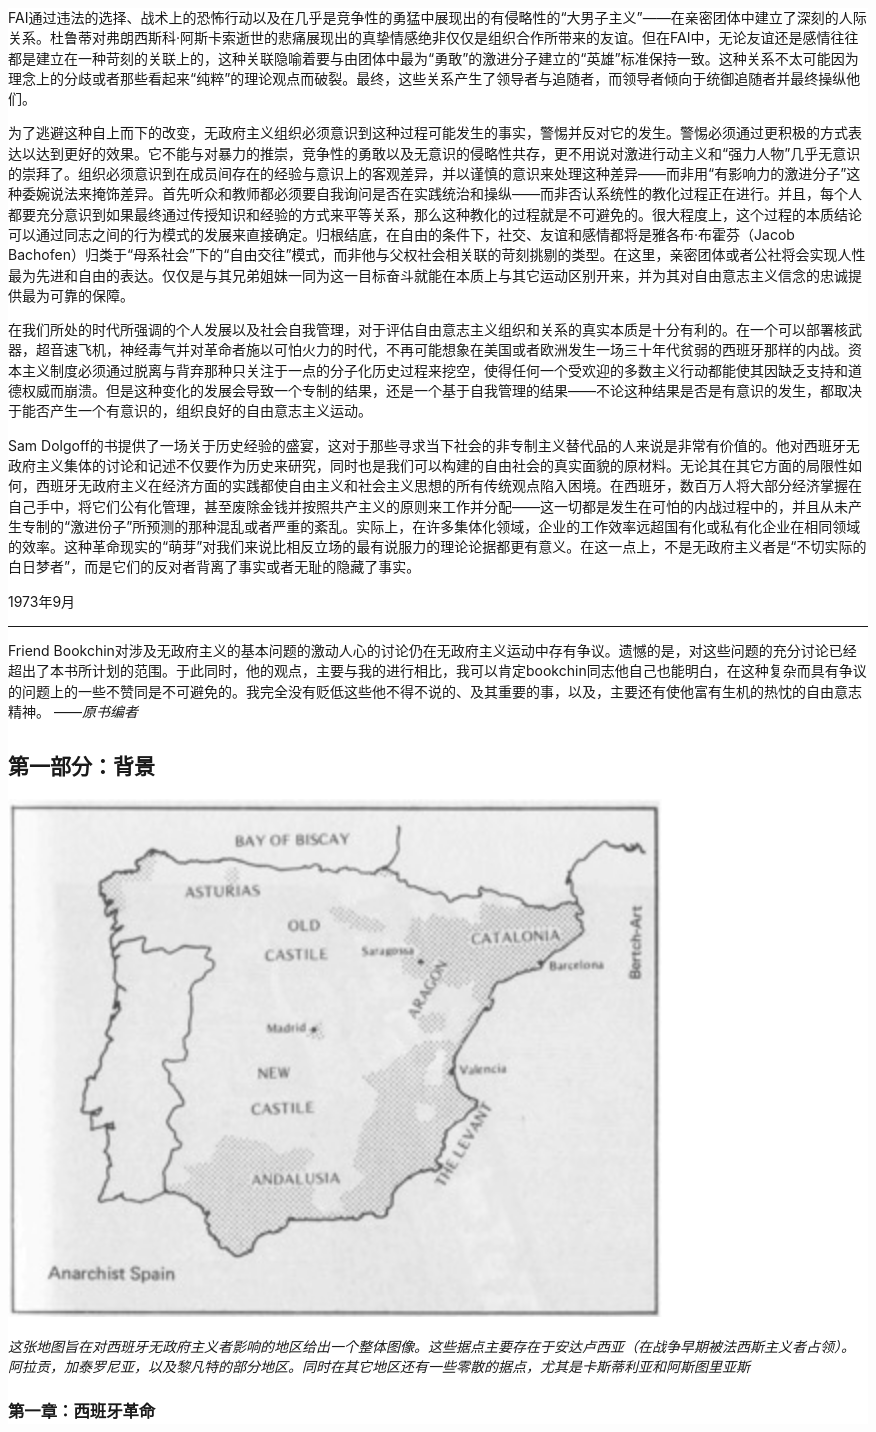 FAI通过违法的选择、战术上的恐怖行动以及在几乎是竞争性的勇猛中展现出的有侵略性的“大男子主义”——在亲密团体中建立了深刻的人际关系。杜鲁蒂对弗朗西斯科·阿斯卡索逝世的悲痛展现出的真挚情感绝非仅仅是组织合作所带来的友谊。但在FAI中，无论友谊还是感情往往都是建立在一种苛刻的关联上的，这种关联隐喻着要与由团体中最为“勇敢”的激进分子建立的“英雄”标准保持一致。这种关系不太可能因为理念上的分歧或者那些看起来“纯粹”的理论观点而破裂。最终，这些关系产生了领导者与追随者，而领导者倾向于统御追随者并最终操纵他们。

为了逃避这种自上而下的改变，无政府主义组织必须意识到这种过程可能发生的事实，警惕并反对它的发生。警惕必须通过更积极的方式表达以达到更好的效果。它不能与对暴力的推崇，竞争性的勇敢以及无意识的侵略性共存，更不用说对激进行动主义和“强力人物”几乎无意识的崇拜了。组织必须意识到在成员间存在的经验与意识上的客观差异，并以谨慎的意识来处理这种差异——而非用“有影响力的激进分子”这种委婉说法来掩饰差异。首先听众和教师都必须要自我询问是否在实践统治和操纵——而非否认系统性的教化过程正在进行。并且，每个人都要充分意识到如果最终通过传授知识和经验的方式来平等关系，那么这种教化的过程就是不可避免的。很大程度上，这个过程的本质结论可以通过同志之间的行为模式的发展来直接确定。归根结底，在自由的条件下，社交、友谊和感情都将是雅各布·布霍芬（Jacob Bachofen）归类于“母系社会”下的“自由交往”模式，而非他与父权社会相关联的苛刻挑剔的类型。在这里，亲密团体或者公社将会实现人性最为先进和自由的表达。仅仅是与其兄弟姐妹一同为这一目标奋斗就能在本质上与其它运动区别开来，并为其对自由意志主义信念的忠诚提供最为可靠的保障。

在我们所处的时代所强调的个人发展以及社会自我管理，对于评估自由意志主义组织和关系的真实本质是十分有利的。在一个可以部署核武器，超音速飞机，神经毒气并对革命者施以可怕火力的时代，不再可能想象在美国或者欧洲发生一场三十年代贫弱的西班牙那样的内战。资本主义制度必须通过脱离与背弃那种只关注于一点的分子化历史过程来挖空，使得任何一个受欢迎的多数主义行动都能使其因缺乏支持和道德权威而崩溃。但是这种变化的发展会导致一个专制的结果，还是一个基于自我管理的结果——不论这种结果是否是有意识的发生，都取决于能否产生一个有意识的，组织良好的自由意志主义运动。

Sam Dolgoff的书提供了一场关于历史经验的盛宴，这对于那些寻求当下社会的非专制主义替代品的人来说是非常有价值的。他对西班牙无政府主义集体的讨论和记述不仅要作为历史来研究，同时也是我们可以构建的自由社会的真实面貌的原材料。无论其在其它方面的局限性如何，西班牙无政府主义在经济方面的实践都使自由主义和社会主义思想的所有传统观点陷入困境。在西班牙，数百万人将大部分经济掌握在自己手中，将它们公有化管理，甚至废除金钱并按照共产主义的原则来工作并分配——这一切都是发生在可怕的内战过程中的，并且从未产生专制的“激进份子”所预测的那种混乱或者严重的紊乱。实际上，在许多集体化领域，企业的工作效率远超国有化或私有化企业在相同领域的效率。这种革命现实的“萌芽”对我们来说比相反立场的最有说服力的理论论据都更有意义。在这一点上，不是无政府主义者是“不切实际的白日梦者”，而是它们的反对者背离了事实或者无耻的隐藏了事实。

1973年9月

------

Friend Bookchin对涉及无政府主义的基本问题的激动人心的讨论仍在无政府主义运动中存有争议。遗憾的是，对这些问题的充分讨论已经超出了本书所计划的范围。于此同时，他的观点，主要与我的进行相比，我可以肯定bookchin同志他自己也能明白，在这种复杂而具有争议的问题上的一些不赞同是不可避免的。我完全没有贬低这些他不得不说的、及其重要的事，以及，主要还有使他富有生机的热忱的自由意志精神。 ——*原书编者*

<div STYLE="page-break-after: always;"></div>

## **第一部分：背景**

 <img src="./1936-1939西班牙革命中的工人自主管理.assets/clip_image002.jpg" alt="IMG_256" style="zoom:200%;" />

*这张地图旨在对西班牙无政府主义者影响的地区给出一个整体图像。这些据点主要存在于安达卢西亚（在战争早期被法西斯主义者占领）。阿拉贡，加泰罗尼亚，以及黎凡特的部分地区。同时在其它地区还有一些零散的据点，尤其是卡斯蒂利亚和阿斯图里亚斯*

<div STYLE="page-break-after: always;"></div>

### **第一章：西班牙革命**
